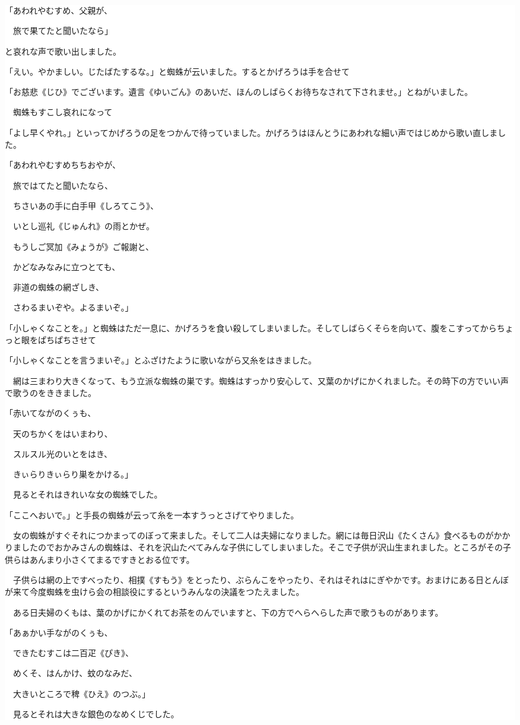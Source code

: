 「あわれやむすめ、父親が、

　旅で果てたと聞いたなら」

と哀れな声で歌い出しました。

「えい。やかましい。じたばたするな。」と蜘蛛が云いました。するとかげろうは手を合せて

「お慈悲《じひ》でございます。遺言《ゆいごん》のあいだ、ほんのしばらくお待ちなされて下されませ。」とねがいました。

　蜘蛛もすこし哀れになって

「よし早くやれ。」といってかげろうの足をつかんで待っていました。かげろうはほんとうにあわれな細い声ではじめから歌い直しました。

「あわれやむすめちちおやが、

　旅ではてたと聞いたなら、

　ちさいあの手に白手甲《しろてこう》、

　いとし巡礼《じゅんれ》の雨とかぜ。

　もうしご冥加《みょうが》ご報謝と、

　かどなみなみに立つとても、

　非道の蜘蛛の網ざしき、

　さわるまいぞや。よるまいぞ。」

「小しゃくなことを。」と蜘蛛はただ一息に、かげろうを食い殺してしまいました。そしてしばらくそらを向いて、腹をこすってからちょっと眼をぱちぱちさせて

「小しゃくなことを言うまいぞ。」とふざけたように歌いながら又糸をはきました。

　網は三まわり大きくなって、もう立派な蜘蛛の巣です。蜘蛛はすっかり安心して、又葉のかげにかくれました。その時下の方でいい声で歌うのをききました。

「赤いてながのくぅも、

　天のちかくをはいまわり、

　スルスル光のいとをはき、

　きぃらりきぃらり巣をかける。」

　見るとそれはきれいな女の蜘蛛でした。

「ここへおいで。」と手長の蜘蛛が云って糸を一本すうっとさげてやりました。

　女の蜘蛛がすぐそれにつかまってのぼって来ました。そして二人は夫婦になりました。網には毎日沢山《たくさん》食べるものがかかりましたのでおかみさんの蜘蛛は、それを沢山たべてみんな子供にしてしまいました。そこで子供が沢山生まれました。ところがその子供らはあんまり小さくてまるですきとおる位です。

　子供らは網の上ですべったり、相撲《すもう》をとったり、ぶらんこをやったり、それはそれはにぎやかです。おまけにある日とんぼが来て今度蜘蛛を虫けら会の相談役にするというみんなの決議をつたえました。

　ある日夫婦のくもは、葉のかげにかくれてお茶をのんでいますと、下の方でへらへらした声で歌うものがあります。

「あぁかい手ながのくぅも、

　できたむすこは二百疋《ぴき》、

　めくそ、はんかけ、蚊のなみだ、

　大きいところで稗《ひえ》のつぶ。」

　見るとそれは大きな銀色のなめくじでした。
